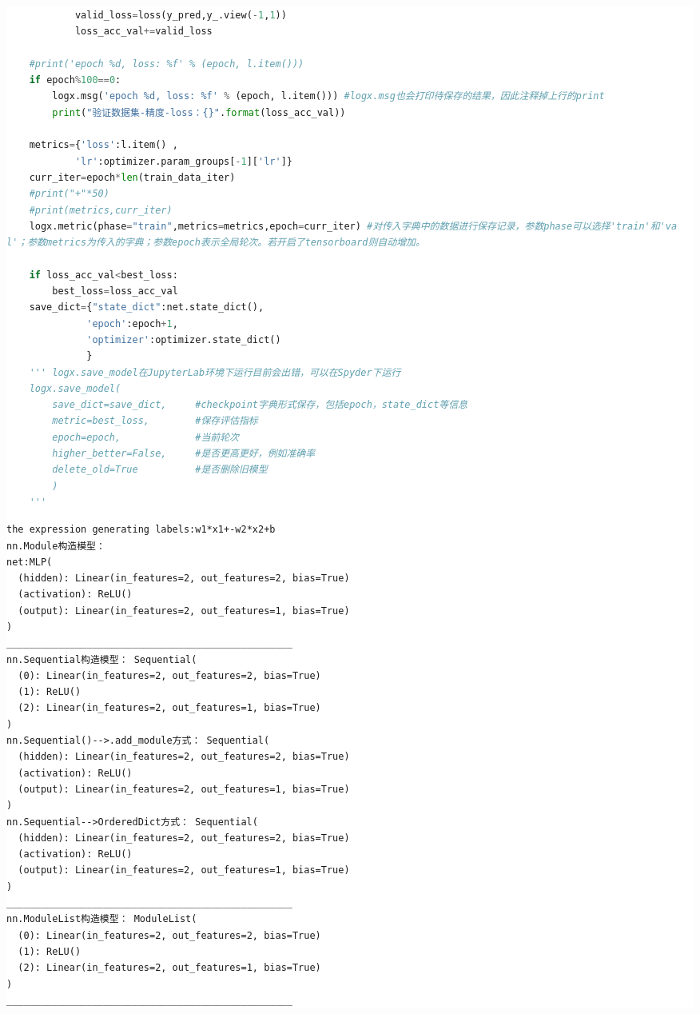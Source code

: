 ```python
            valid_loss=loss(y_pred,y_.view(-1,1))
            loss_acc_val+=valid_loss 
        
    #print('epoch %d, loss: %f' % (epoch, l.item()))  
    if epoch%100==0:
        logx.msg('epoch %d, loss: %f' % (epoch, l.item())) #logx.msg也会打印待保存的结果，因此注释掉上行的print
        print("验证数据集-精度-loss：{}".format(loss_acc_val))
    
    metrics={'loss':l.item() ,
            'lr':optimizer.param_groups[-1]['lr']}
    curr_iter=epoch*len(train_data_iter)
    #print("+"*50)
    #print(metrics,curr_iter)
    logx.metric(phase="train",metrics=metrics,epoch=curr_iter) #对传入字典中的数据进行保存记录，参数phase可以选择'train'和'val'；参数metrics为传入的字典；参数epoch表示全局轮次。若开启了tensorboard则自动增加。
    
    if loss_acc_val<best_loss:
        best_loss=loss_acc_val
    save_dict={"state_dict":net.state_dict(),
              'epoch':epoch+1,
              'optimizer':optimizer.state_dict()
              }
    ''' logx.save_model在JupyterLab环境下运行目前会出错，可以在Spyder下运行
    logx.save_model(
        save_dict=save_dict,     #checkpoint字典形式保存，包括epoch，state_dict等信息
        metric=best_loss,        #保存评估指标
        epoch=epoch,             #当前轮次
        higher_better=False,     #是否更高更好，例如准确率
        delete_old=True          #是否删除旧模型
        )
    '''
```

    the expression generating labels:w1*x1+-w2*x2+b
    nn.Module构造模型：
    net:MLP(
      (hidden): Linear(in_features=2, out_features=2, bias=True)
      (activation): ReLU()
      (output): Linear(in_features=2, out_features=1, bias=True)
    )
    __________________________________________________
    nn.Sequential构造模型： Sequential(
      (0): Linear(in_features=2, out_features=2, bias=True)
      (1): ReLU()
      (2): Linear(in_features=2, out_features=1, bias=True)
    )
    nn.Sequential()-->.add_module方式： Sequential(
      (hidden): Linear(in_features=2, out_features=2, bias=True)
      (activation): ReLU()
      (output): Linear(in_features=2, out_features=1, bias=True)
    )
    nn.Sequential-->OrderedDict方式： Sequential(
      (hidden): Linear(in_features=2, out_features=2, bias=True)
      (activation): ReLU()
      (output): Linear(in_features=2, out_features=1, bias=True)
    )
    __________________________________________________
    nn.ModuleList构造模型： ModuleList(
      (0): Linear(in_features=2, out_features=2, bias=True)
      (1): ReLU()
      (2): Linear(in_features=2, out_features=1, bias=True)
    )
    __________________________________________________